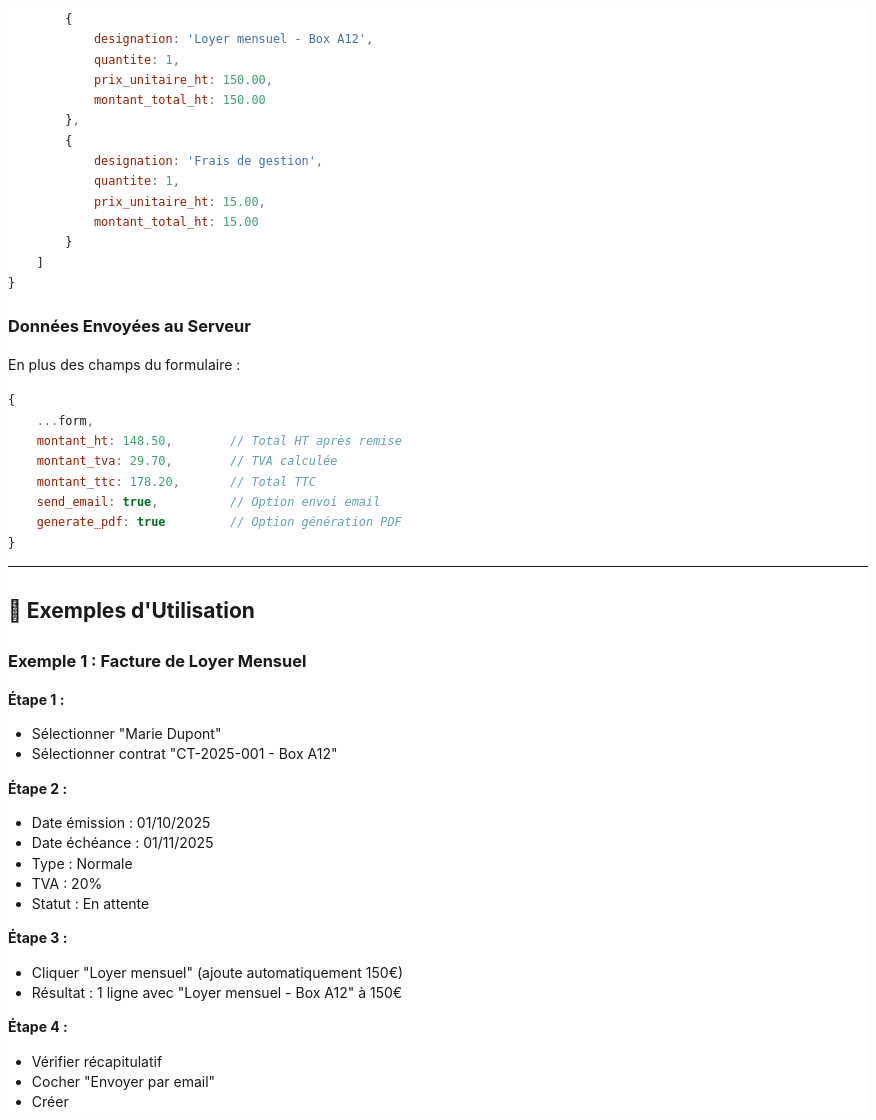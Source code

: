 ```javascript
        {
            designation: 'Loyer mensuel - Box A12',
            quantite: 1,
            prix_unitaire_ht: 150.00,
            montant_total_ht: 150.00
        },
        {
            designation: 'Frais de gestion',
            quantite: 1,
            prix_unitaire_ht: 15.00,
            montant_total_ht: 15.00
        }
    ]
}
```

### Données Envoyées au Serveur

En plus des champs du formulaire :
```javascript
{
    ...form,
    montant_ht: 148.50,        // Total HT après remise
    montant_tva: 29.70,        // TVA calculée
    montant_ttc: 178.20,       // Total TTC
    send_email: true,          // Option envoi email
    generate_pdf: true         // Option génération PDF
}
```

---

## 🎯 Exemples d'Utilisation

### Exemple 1 : Facture de Loyer Mensuel

**Étape 1 :**
- Sélectionner "Marie Dupont"
- Sélectionner contrat "CT-2025-001 - Box A12"

**Étape 2 :**
- Date émission : 01/10/2025
- Date échéance : 01/11/2025
- Type : Normale
- TVA : 20%
- Statut : En attente

**Étape 3 :**
- Cliquer "Loyer mensuel" (ajoute automatiquement 150€)
- Résultat : 1 ligne avec "Loyer mensuel - Box A12" à 150€

**Étape 4 :**
- Vérifier récapitulatif
- Cocher "Envoyer par email"
- Créer
